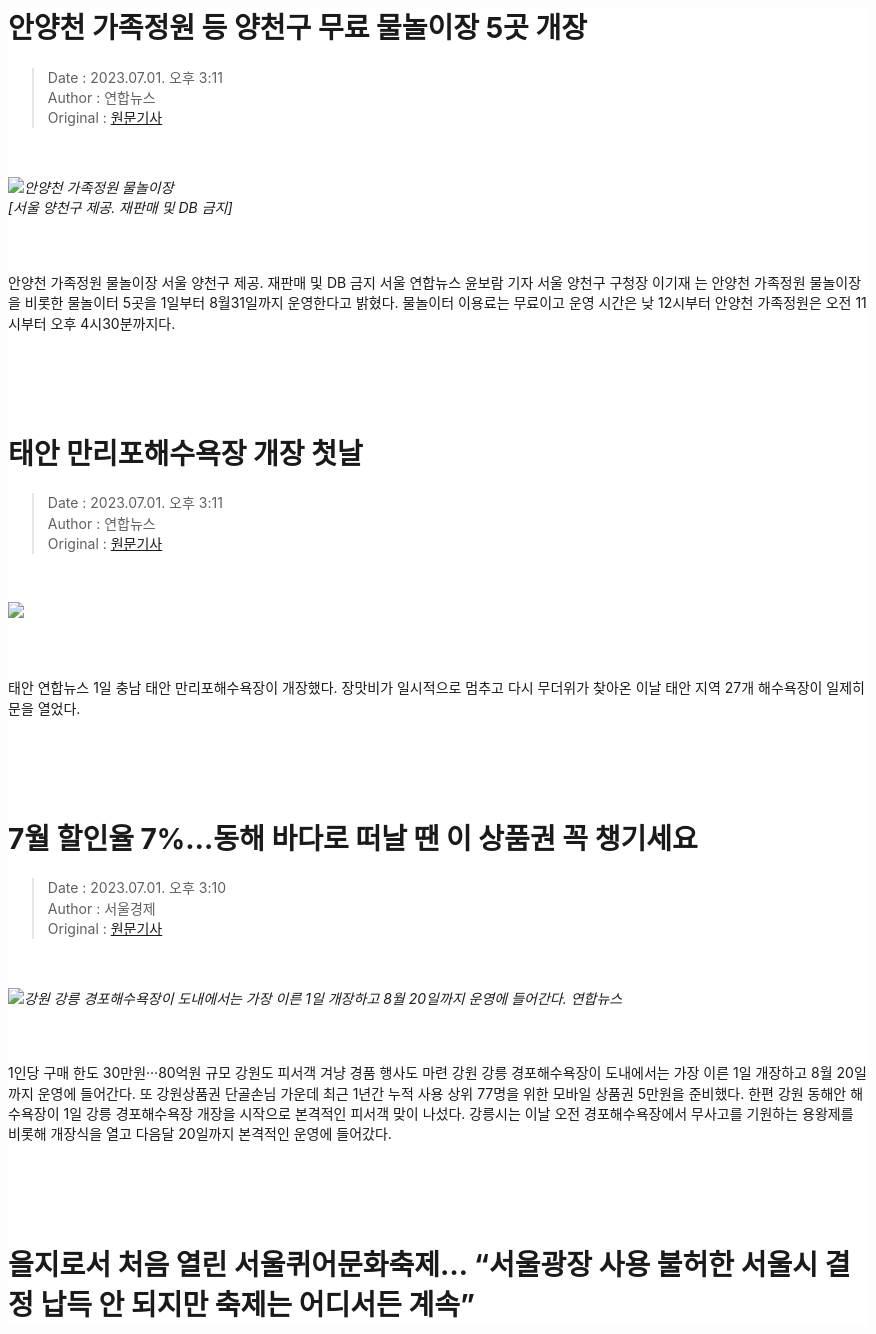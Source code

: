   
# 안양천 가족정원 등 양천구 무료 물놀이장 5곳 개장  
  
> Date : 2023.07.01. 오후 3:11  
> Author : 연합뉴스  
> Original : [원문기사](https://n.news.naver.com/mnews/article/001/0014038364?sid=102)  
<br/>  
  
<img src="https://imgnews.pstatic.net/image/001/2023/07/01/AKR20230701033700004_01_i_P4_20230701151109912.jpg?type=w647" id="img1"></img><em class="img_desc">안양천 가족정원 물놀이장<br/>[서울 양천구 제공. 재판매 및 DB 금지]</em>  
<br/><br/>  
  
안양천 가족정원 물놀이장 서울 양천구 제공.
재판매 및 DB 금지 서울 연합뉴스 윤보람 기자 서울 양천구 구청장 이기재 는 안양천 가족정원 물놀이장을 비롯한 물놀이터 5곳을 1일부터 8월31일까지 운영한다고 밝혔다.
물놀이터 이용료는 무료이고 운영 시간은 낮 12시부터 안양천 가족정원은 오전 11시부터 오후 4시30분까지다.  
<br/><br/><br/>  

  
# 태안 만리포해수욕장 개장 첫날  
  
> Date : 2023.07.01. 오후 3:11  
> Author : 연합뉴스  
> Original : [원문기사](https://n.news.naver.com/mnews/article/001/0014038363?sid=102)  
<br/>  
  
<img src="https://imgnews.pstatic.net/image/001/2023/07/01/PYH2023070102660006300_P4_20230701151107961.jpg?type=w647" id="img1"></img>  
<br/><br/>  
  
태안 연합뉴스 1일 충남 태안 만리포해수욕장이 개장했다. 장맛비가 일시적으로 멈추고 다시 무더위가 찾아온 이날 태안 지역 27개 해수욕장이 일제히 문을 열었다.  
<br/><br/><br/>  

  
# 7월 할인율 7%…동해 바다로 떠날 땐 이 상품권 꼭 챙기세요  
  
> Date : 2023.07.01. 오후 3:10  
> Author : 서울경제  
> Original : [원문기사](https://n.news.naver.com/mnews/article/011/0004208711?sid=102)  
<br/>  
  
<img src="https://imgnews.pstatic.net/image/011/2023/07/01/0004208711_001_20230701151001032.jpg?type=w647" id="img1"></img><em class="img_desc">강원 강릉 경포해수욕장이 도내에서는 가장 이른 1일 개장하고 8월 20일까지 운영에 들어간다. 연합뉴스</em>  
<br/><br/>  
  
1인당 구매 한도 30만원···80억원 규모 강원도 피서객 겨냥 경품 행사도 마련 강원 강릉 경포해수욕장이 도내에서는 가장 이른 1일 개장하고 8월 20일까지 운영에 들어간다.
또 강원상품권 단골손님 가운데 최근 1년간 누적 사용 상위 77명을 위한 모바일 상품권 5만원을 준비했다.
한편 강원 동해안 해수욕장이 1일 강릉 경포해수욕장 개장을 시작으로 본격적인 피서객 맞이 나섰다.
강릉시는 이날 오전 경포해수욕장에서 무사고를 기원하는 용왕제를 비롯해 개장식을 열고 다음달 20일까지 본격적인 운영에 들어갔다.  
<br/><br/><br/>  

  
# 을지로서 처음 열린 서울퀴어문화축제… “서울광장 사용 불허한 서울시 결정 납득 안 되지만 축제는 어디서든 계속”  
  